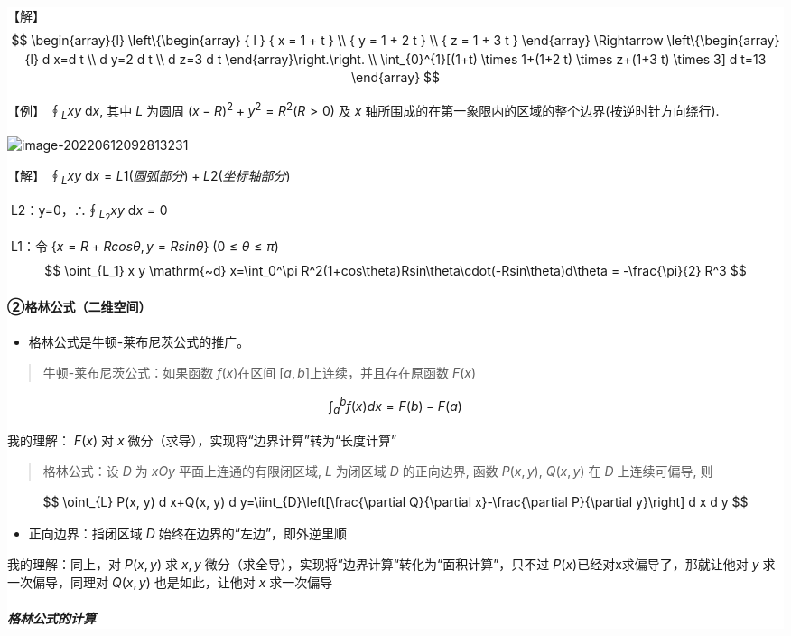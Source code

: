 【解】
$$
\begin{array}{l}
\left\{\begin{array} { l } 
{ x = 1 + t } \\
{ y = 1 + 2 t } \\
{ z = 1 + 3 t }
\end{array} \Rightarrow \left\{\begin{array}{l}
d x=d t \\
d y=2 d t \\
d z=3 d t
\end{array}\right.\right. \\
\int_{0}^{1}[(1+t) \times 1+(1+2 t) \times z+(1+3 t) \times 3] d t=13
\end{array}
$$


【例】 $\oint_{L} x y \mathrm{~d} x$, 其中 $L$ 为圆周 $(x-R)^{2}+y^{2}=R^{2}(R>0)$ 及 $x$ 轴所围成的在第一象限内的区域的整个边界(按逆时针方向绕行).

![image-20220612092813231](C:\Users\MR\AppData\Roaming\Typora\typora-user-images\image-20220612092813231.png)

【解】 $\oint_{L} x y \mathrm{~d} x=L1(圆弧部分)+L2(坐标轴部分)$ 

​			L2：y=0，∴$\oint_{L_2} x y \mathrm{~d} x=0$

​			L1：令 $\{ x=R+Rcos\theta  ,y=Rsin\theta \}$ $(0 \leq \theta \leq \pi )$
$$
\oint_{L_1} x y \mathrm{~d} x=\int_0^\pi R^2(1+cos\theta)Rsin\theta\cdot(-Rsin\theta)d\theta = -\frac{\pi}{2} R^3
$$

#### ②格林公式（二维空间）

- 格林公式是牛顿-莱布尼茨公式的推广。

> 牛顿-莱布尼茨公式：如果函数 $f(x)$在区间 $[a,b]$上连续，并且存在原函数 $F(x)$

$$
\int_{a}^{b} f(x) d x=F(b)-F(a)
$$

我的理解： $F(x)$ 对 $x$ 微分（求导），实现将“边界计算”转为“长度计算”

> 格林公式：设 $D$ 为 $x O y$ 平面上连通的有限闭区域, $L$ 为闭区域 $D$ 的正向边界, 函数 $P(x, y)$, $Q(x, y)$ 在 $D$ 上连续可偏导, 则

$$
\oint_{L} P(x, y) d x+Q(x, y) d y=\iint_{D}\left[\frac{\partial Q}{\partial x}-\frac{\partial P}{\partial y}\right] d x d y
$$

- 正向边界：指闭区域 $D$ 始终在边界的“左边”，即外逆里顺

我的理解：同上，对 $P(x,y)$ 求 $x,y$ 微分（求全导），实现将”边界计算“转化为“面积计算”，只不过 $P(x)$已经对x求偏导了，那就让他对 $y$ 求一次偏导，同理对 $Q(x,y)$ 也是如此，让他对 $x$ 求一次偏导

##### 格林公式的计算
